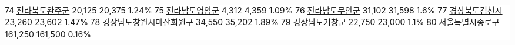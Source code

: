   <tr class="item">
    <td>74</td>
    <td><a href="/apt/전라북도완주군">전라북도완주군</a></td>
    <td>20,125</td>
    <td>20,375</td>
    <td>1.24%</td>
  </tr>

  <tr class="item">
    <td>75</td>
    <td><a href="/apt/전라남도영암군">전라남도영암군</a></td>
    <td>4,312</td>
    <td>4,359</td>
    <td>1.09%</td>
  </tr>

  <tr class="item">
    <td>76</td>
    <td><a href="/apt/전라남도무안군">전라남도무안군</a></td>
    <td>31,102</td>
    <td>31,598</td>
    <td>1.6%</td>
  </tr>

  <tr class="item">
    <td>77</td>
    <td><a href="/apt/경상북도김천시">경상북도김천시</a></td>
    <td>23,260</td>
    <td>23,602</td>
    <td>1.47%</td>
  </tr>

  <tr class="item">
    <td>78</td>
    <td><a href="/apt/경상남도창원시마산회원구">경상남도창원시마산회원구</a></td>
    <td>34,550</td>
    <td>35,202</td>
    <td>1.89%</td>
  </tr>

  <tr class="item">
    <td>79</td>
    <td><a href="/apt/경상남도거창군">경상남도거창군</a></td>
    <td>22,750</td>
    <td>23,000</td>
    <td>1.1%</td>
  </tr>

  <tr class="item">
    <td>80</td>
    <td><a href="/apt/서울특별시종로구">서울특별시종로구</a></td>
    <td>161,250</td>
    <td>161,500</td>
    <td>0.16%</td>
  </tr>
